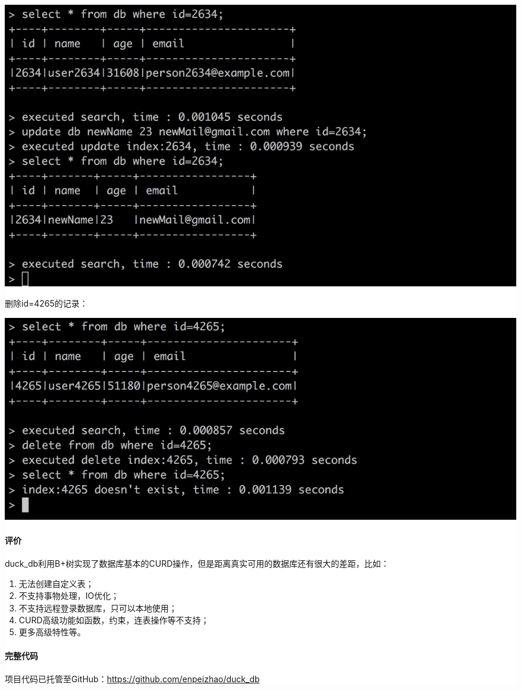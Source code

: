 ![image-20180906162915686](./md_image/17.png)

删除id=4265的记录：

![image-20180906163031482](./md_image/18.png)

#### 评价

duck_db利用B+树实现了数据库基本的CURD操作，但是距离真实可用的数据库还有很大的差距，比如：

1. 无法创建自定义表；
2. 不支持事物处理，IO优化；
3. 不支持远程登录数据库，只可以本地使用；
4. CURD高级功能如函数，约束，连表操作等不支持；
5. 更多高级特性等。

#### 完整代码

项目代码已托管至GitHub：https://github.com/enpeizhao/duck_db

